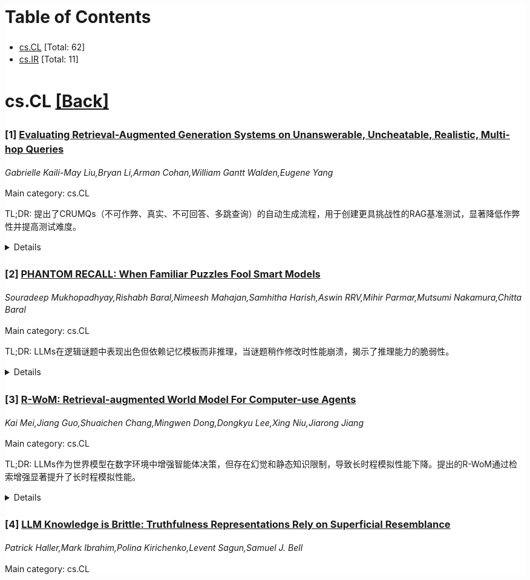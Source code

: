 <div id=toc></div>

# Table of Contents

- [cs.CL](#cs.CL) [Total: 62]
- [cs.IR](#cs.IR) [Total: 11]


<div id='cs.CL'></div>

# cs.CL [[Back]](#toc)

### [1] [Evaluating Retrieval-Augmented Generation Systems on Unanswerable, Uncheatable, Realistic, Multi-hop Queries](https://arxiv.org/abs/2510.11956)
*Gabrielle Kaili-May Liu,Bryan Li,Arman Cohan,William Gantt Walden,Eugene Yang*

Main category: cs.CL

TL;DR: 提出了CRUMQs（不可作弊、真实、不可回答、多跳查询）的自动生成流程，用于创建更具挑战性的RAG基准测试，显著降低作弊性并提高测试难度。


<details><summary>Details</summary></details>


### [2] [PHANTOM RECALL: When Familiar Puzzles Fool Smart Models](https://arxiv.org/abs/2510.11812)
*Souradeep Mukhopadhyay,Rishabh Baral,Nimeesh Mahajan,Samhitha Harish,Aswin RRV,Mihir Parmar,Mutsumi Nakamura,Chitta Baral*

Main category: cs.CL

TL;DR: LLMs在逻辑谜题中表现出色但依赖记忆模板而非推理，当谜题稍作修改时性能崩溃，揭示了推理能力的脆弱性。


<details><summary>Details</summary></details>


### [3] [R-WoM: Retrieval-augmented World Model For Computer-use Agents](https://arxiv.org/abs/2510.11892)
*Kai Mei,Jiang Guo,Shuaichen Chang,Mingwen Dong,Dongkyu Lee,Xing Niu,Jiarong Jiang*

Main category: cs.CL

TL;DR: LLMs作为世界模型在数字环境中增强智能体决策，但存在幻觉和静态知识限制，导致长时程模拟性能下降。提出的R-WoM通过检索增强显著提升了长时程模拟性能。


<details><summary>Details</summary></details>


### [4] [LLM Knowledge is Brittle: Truthfulness Representations Rely on Superficial Resemblance](https://arxiv.org/abs/2510.11905)
*Patrick Haller,Mark Ibrahim,Polina Kirichenko,Levent Sagun,Samuel J. Bell*

Main category: cs.CL
